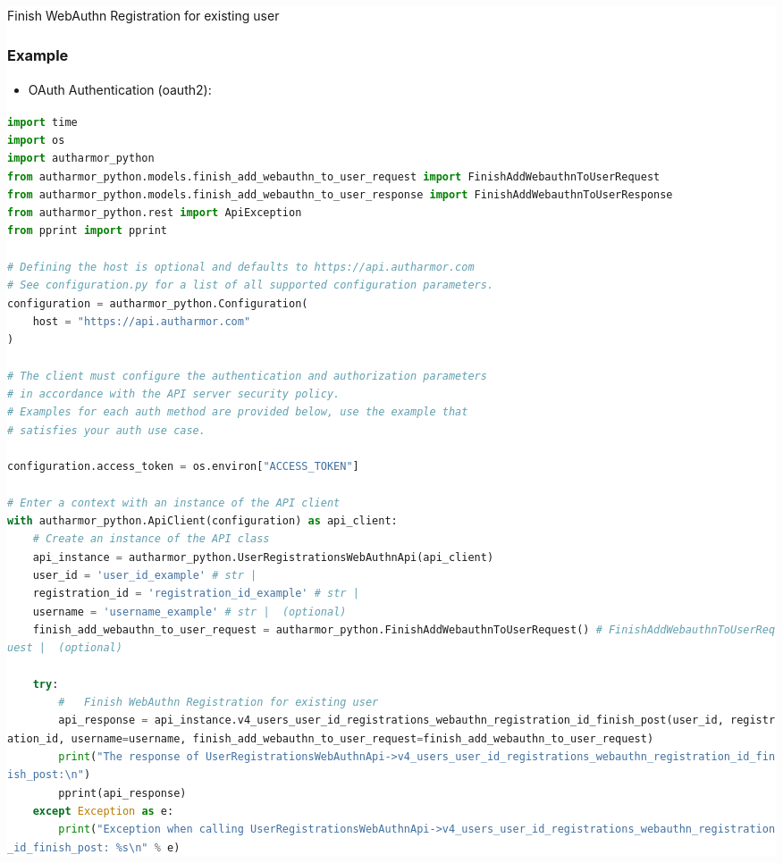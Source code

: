   Finish WebAuthn Registration for existing user

### Example

* OAuth Authentication (oauth2):
```python
import time
import os
import autharmor_python
from autharmor_python.models.finish_add_webauthn_to_user_request import FinishAddWebauthnToUserRequest
from autharmor_python.models.finish_add_webauthn_to_user_response import FinishAddWebauthnToUserResponse
from autharmor_python.rest import ApiException
from pprint import pprint

# Defining the host is optional and defaults to https://api.autharmor.com
# See configuration.py for a list of all supported configuration parameters.
configuration = autharmor_python.Configuration(
    host = "https://api.autharmor.com"
)

# The client must configure the authentication and authorization parameters
# in accordance with the API server security policy.
# Examples for each auth method are provided below, use the example that
# satisfies your auth use case.

configuration.access_token = os.environ["ACCESS_TOKEN"]

# Enter a context with an instance of the API client
with autharmor_python.ApiClient(configuration) as api_client:
    # Create an instance of the API class
    api_instance = autharmor_python.UserRegistrationsWebAuthnApi(api_client)
    user_id = 'user_id_example' # str | 
    registration_id = 'registration_id_example' # str | 
    username = 'username_example' # str |  (optional)
    finish_add_webauthn_to_user_request = autharmor_python.FinishAddWebauthnToUserRequest() # FinishAddWebauthnToUserRequest |  (optional)

    try:
        #   Finish WebAuthn Registration for existing user
        api_response = api_instance.v4_users_user_id_registrations_webauthn_registration_id_finish_post(user_id, registration_id, username=username, finish_add_webauthn_to_user_request=finish_add_webauthn_to_user_request)
        print("The response of UserRegistrationsWebAuthnApi->v4_users_user_id_registrations_webauthn_registration_id_finish_post:\n")
        pprint(api_response)
    except Exception as e:
        print("Exception when calling UserRegistrationsWebAuthnApi->v4_users_user_id_registrations_webauthn_registration_id_finish_post: %s\n" % e)
```
